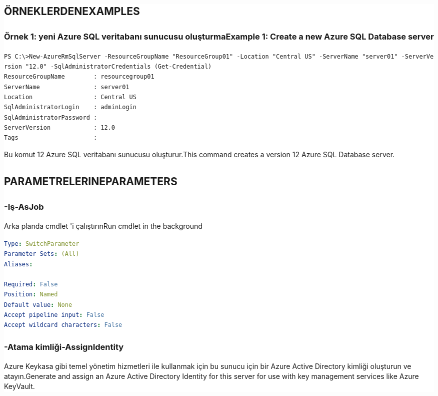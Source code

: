 ## <span data-ttu-id="78a97-107">ÖRNEKLERDEN</span><span class="sxs-lookup"><span data-stu-id="78a97-107">EXAMPLES</span></span>

### <span data-ttu-id="78a97-108">Örnek 1: yeni Azure SQL veritabanı sunucusu oluşturma</span><span class="sxs-lookup"><span data-stu-id="78a97-108">Example 1: Create a new Azure SQL Database server</span></span>
```
PS C:\>New-AzureRmSqlServer -ResourceGroupName "ResourceGroup01" -Location "Central US" -ServerName "server01" -ServerVersion "12.0" -SqlAdministratorCredentials (Get-Credential)
ResourceGroupName        : resourcegroup01
ServerName               : server01
Location                 : Central US
SqlAdministratorLogin    : adminLogin
SqlAdministratorPassword :
ServerVersion            : 12.0
Tags                     :
```

<span data-ttu-id="78a97-109">Bu komut 12 Azure SQL veritabanı sunucusu oluşturur.</span><span class="sxs-lookup"><span data-stu-id="78a97-109">This command creates a version 12 Azure SQL Database server.</span></span>

## <span data-ttu-id="78a97-110">PARAMETRELERINE</span><span class="sxs-lookup"><span data-stu-id="78a97-110">PARAMETERS</span></span>

### <span data-ttu-id="78a97-111">-Iş</span><span class="sxs-lookup"><span data-stu-id="78a97-111">-AsJob</span></span>
<span data-ttu-id="78a97-112">Arka planda cmdlet 'i çalıştırın</span><span class="sxs-lookup"><span data-stu-id="78a97-112">Run cmdlet in the background</span></span>
```yaml
Type: SwitchParameter
Parameter Sets: (All)
Aliases:

Required: False
Position: Named
Default value: None
Accept pipeline input: False
Accept wildcard characters: False
```

### <span data-ttu-id="78a97-113">-Atama kimliği</span><span class="sxs-lookup"><span data-stu-id="78a97-113">-AssignIdentity</span></span>
<span data-ttu-id="78a97-114">Azure Keykasa gibi temel yönetim hizmetleri ile kullanmak için bu sunucu için bir Azure Active Directory kimliği oluşturun ve atayın.</span><span class="sxs-lookup"><span data-stu-id="78a97-114">Generate and assign an Azure Active Directory Identity for this server for use with key management services like Azure KeyVault.</span></span>
